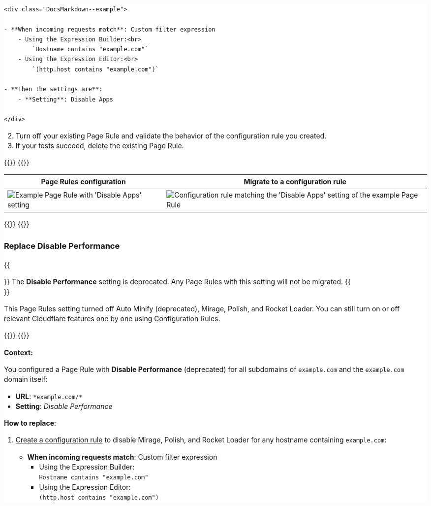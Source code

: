     <div class="DocsMarkdown--example">

    - **When incoming requests match**: Custom filter expression
        - Using the Expression Builder:<br>
            `Hostname contains "example.com"`
        - Using the Expression Editor:<br>
            `(http.host contains "example.com")`

    - **Then the settings are**:
        - **Setting**: Disable Apps

    </div>

2. Turn off your existing Page Rule and validate the behavior of the configuration rule you created.
3. If your tests succeed, delete the existing Page Rule.

{{</tab>}}
{{<tab label="visual guide" no-code="true">}}

Page Rules configuration | Migrate to a configuration rule
-------------------------|--------------------------------
![Example Page Rule with 'Disable Apps' setting](/images/rules/reference/page-rules-migration/pr-disable-apps.png) | ![Configuration rule matching the 'Disable Apps' setting of the example Page Rule](/images/rules/reference/page-rules-migration/pr-disable-apps-new.png)

{{</tab>}}
{{</tabs>}}

### Replace Disable Performance

{{<Aside type="warning">}}
The **Disable Performance** setting is deprecated. Any Page Rules with this setting will not be migrated.
{{</Aside>}}

This Page Rules setting turned off Auto Minify (deprecated), Mirage, Polish, and Rocket Loader. You can still turn on or off relevant Cloudflare features one by one using Configuration Rules.

{{<tabs labels="Dashboard | Visual guide">}}
{{<tab label="dashboard" no-code="true">}}

**Context:**

You configured a Page Rule with **Disable Performance** (deprecated) for all subdomains of `example.com` and the `example.com` domain itself:

- **URL**: `*example.com/*`
- **Setting**: _Disable Performance_

**How to replace**:

1. [Create a configuration rule](/rules/configuration-rules/create-dashboard/) to disable Mirage, Polish, and Rocket Loader for any hostname containing `example.com`:

    <div class="DocsMarkdown--example">

    - **When incoming requests match**: Custom filter expression
        - Using the Expression Builder:<br>
            `Hostname contains "example.com"`
        - Using the Expression Editor:<br>
            `(http.host contains "example.com")`
